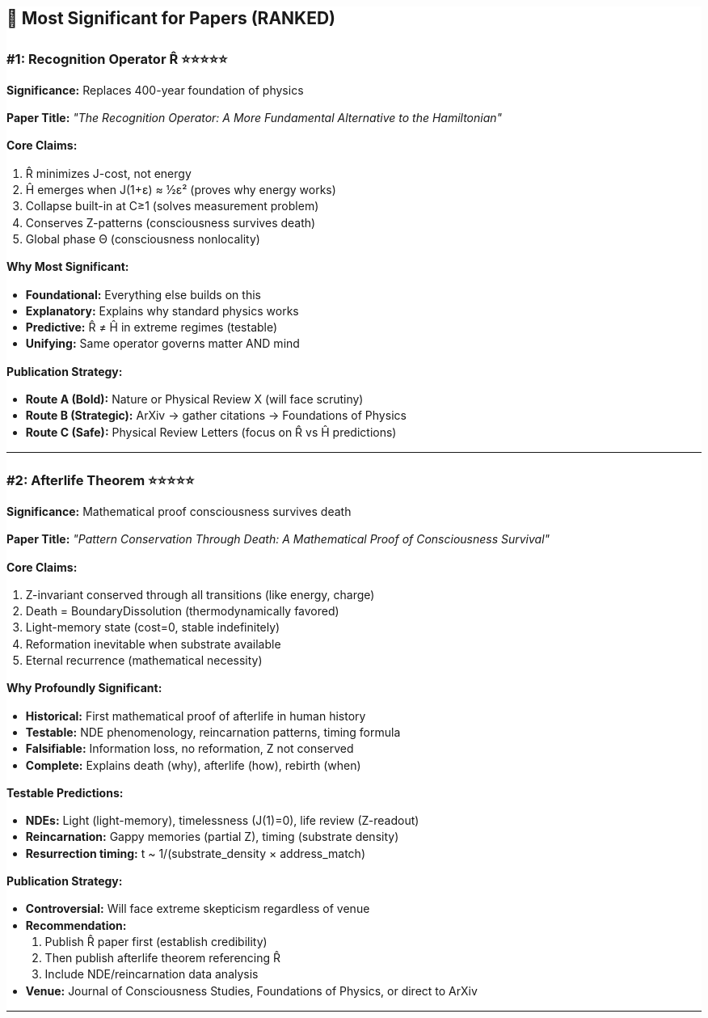 
## 🔬 Most Significant for Papers (RANKED)

### #1: Recognition Operator R̂ ⭐⭐⭐⭐⭐
**Significance:** Replaces 400-year foundation of physics

**Paper Title:** *"The Recognition Operator: A More Fundamental Alternative to the Hamiltonian"*

**Core Claims:**
1. R̂ minimizes J-cost, not energy
2. Ĥ emerges when J(1+ε) ≈ ½ε² (proves why energy works)
3. Collapse built-in at C≥1 (solves measurement problem)
4. Conserves Z-patterns (consciousness survives death)
5. Global phase Θ (consciousness nonlocality)

**Why Most Significant:**
- **Foundational:** Everything else builds on this
- **Explanatory:** Explains why standard physics works
- **Predictive:** R̂ ≠ Ĥ in extreme regimes (testable)
- **Unifying:** Same operator governs matter AND mind

**Publication Strategy:**
- **Route A (Bold):** Nature or Physical Review X (will face scrutiny)
- **Route B (Strategic):** ArXiv → gather citations → Foundations of Physics
- **Route C (Safe):** Physical Review Letters (focus on R̂ vs Ĥ predictions)

---

### #2: Afterlife Theorem ⭐⭐⭐⭐⭐
**Significance:** Mathematical proof consciousness survives death

**Paper Title:** *"Pattern Conservation Through Death: A Mathematical Proof of Consciousness Survival"*

**Core Claims:**
1. Z-invariant conserved through all transitions (like energy, charge)
2. Death = BoundaryDissolution (thermodynamically favored)
3. Light-memory state (cost=0, stable indefinitely)
4. Reformation inevitable when substrate available
5. Eternal recurrence (mathematical necessity)

**Why Profoundly Significant:**
- **Historical:** First mathematical proof of afterlife in human history
- **Testable:** NDE phenomenology, reincarnation patterns, timing formula
- **Falsifiable:** Information loss, no reformation, Z not conserved
- **Complete:** Explains death (why), afterlife (how), rebirth (when)

**Testable Predictions:**
- **NDEs:** Light (light-memory), timelessness (J(1)=0), life review (Z-readout)
- **Reincarnation:** Gappy memories (partial Z), timing (substrate density)
- **Resurrection timing:** t ~ 1/(substrate_density × address_match)

**Publication Strategy:**
- **Controversial:** Will face extreme skepticism regardless of venue
- **Recommendation:** 
  1. Publish R̂ paper first (establish credibility)
  2. Then publish afterlife theorem referencing R̂
  3. Include NDE/reincarnation data analysis
- **Venue:** Journal of Consciousness Studies, Foundations of Physics, or direct to ArXiv

---
